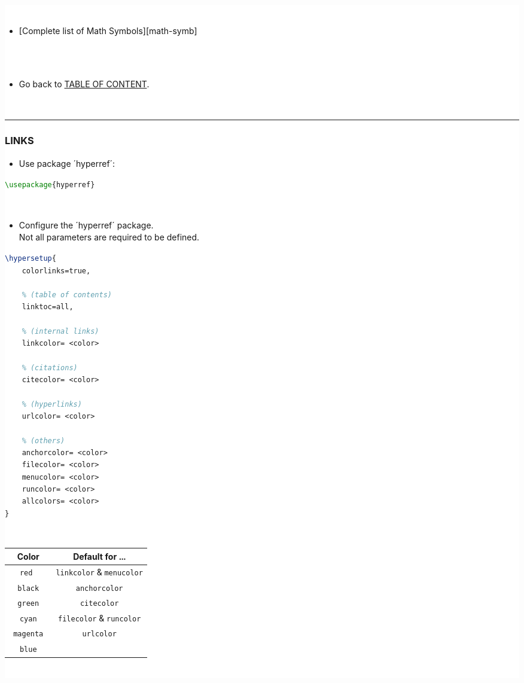 <br/>



- [Complete list of Math Symbols][math-symb]
<br/>
<br/>



- Go back to [TABLE OF CONTENT](#table-of-content).
<br/>


------------------------------------

### LINKS

- Use package ´hyperref´:

```latex
\usepackage{hyperref}
```
<br/>


- Configure the ´hyperref´ package.  
  Not all parameters are required to be defined.
```latex
\hypersetup{
    colorlinks=true,
    
    % (table of contents)
    linktoc=all,
    
    % (internal links)
    linkcolor= <color>
    
    % (citations)
    citecolor= <color>
    
    % (hyperlinks)
    urlcolor= <color>
    
    % (others)
    anchorcolor= <color>
    filecolor= <color>
    menucolor= <color>
    runcolor= <color>
    allcolors= <color>
}
```
<br/>

|     Color     |      Default for ...      |
| :-----------: | :-----------------------: |
|   ` red  `    | `linkcolor` & `menucolor` |
|  `  black  `  |       `anchorcolor`       |
|  `  green  `  |        `citecolor`        |
|  `  cyan  `   | `filecolor` & `runcolor`  |
| `  magenta  ` |        `urlcolor`         |
|  `  blue  `   |                           |
<br/>
